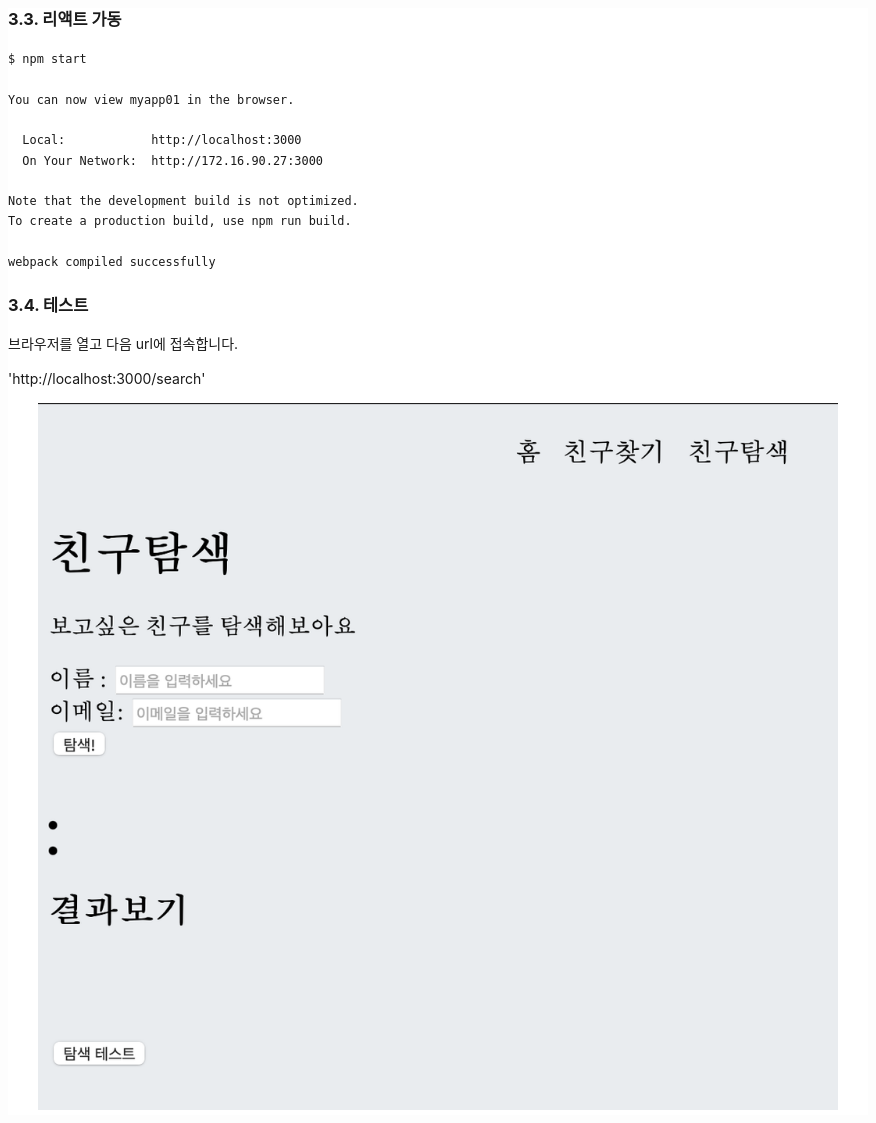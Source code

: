

### 3.3. 리액트 가동

```react
$ npm start

You can now view myapp01 in the browser.

  Local:            http://localhost:3000
  On Your Network:  http://172.16.90.27:3000

Note that the development build is not optimized.
To create a production build, use npm run build.

webpack compiled successfully
```


### 3.4. 테스트

브라우저를 열고 다음 url에 접속합니다. 

'http://localhost:3000/search'

<center><img src="/assets/images/frontend/react/react-request-post/react-request-post14.png" width="800"></center>
